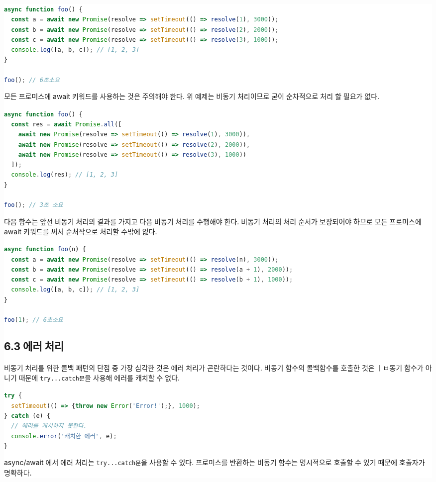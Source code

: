 ```jsx
async function foo() {  
  const a = await new Promise(resolve => setTimeout(() => resolve(1), 3000));  
  const b = await new Promise(resolve => setTimeout(() => resolve(2), 2000));  
  const c = await new Promise(resolve => setTimeout(() => resolve(3), 1000));  
  console.log([a, b, c]); // [1, 2, 3]  
}  
  
foo(); // 6초소요
```

모든 프로미스에 await 키워드를 사용하는 것은 주의해야 한다. 위 예제는 비동기 처리이므로 굳이 순차적으로 처리 할 필요가 없다.

```jsx
async function foo() {  
  const res = await Promise.all([  
    await new Promise(resolve => setTimeout(() => resolve(1), 3000)),  
    await new Promise(resolve => setTimeout(() => resolve(2), 2000)),  
    await new Promise(resolve => setTimeout(() => resolve(3), 1000))  
  ]);  
  console.log(res); // [1, 2, 3]  
}  
  
foo(); // 3초 소요
```

다음 함수는 앞선 비동기 처리의 결과를 가지고 다음 비동기 처리를 수행해야 한다.
비동기 처리의 처리 순서가 보장되어야 하므로 모든 프로미스에 await 키워드를 써서 순처작으로 처리할 수밖에 없다.

```jsx
async function foo(n) {  
  const a = await new Promise(resolve => setTimeout(() => resolve(n), 3000));  
  const b = await new Promise(resolve => setTimeout(() => resolve(a + 1), 2000));  
  const c = await new Promise(resolve => setTimeout(() => resolve(b + 1), 1000));  
  console.log([a, b, c]); // [1, 2, 3]  
}  
  
foo(1); // 6초소요
```

## 6.3 에러 처리

비동기 처리를 위한 콜백 패턴의 단점 중 가장 심각한 것은 에러 처리가 곤란하다는 것이다.
비동기 함수의 콜백함수를 호출한 것은 ㅣㅂ동기 함수가 아니기 때문에 `try...catch문`을 사용해 에러를 캐치할 수 없다.

```jsx
try {  
  setTimeout(() => {throw new Error('Error!');}, 1000);  
} catch (e) {  
  // 에러를 캐치하지 못한다.  
  console.error('캐치한 에러', e);  
}
```

async/await 에서 에러 처리는 `try...catch문`을 사용할 수 있다.
프로미스를 반환하는 비동기 함수는 명시적으로 호출할 수 있기 때문에 호출자가 명확하다.
